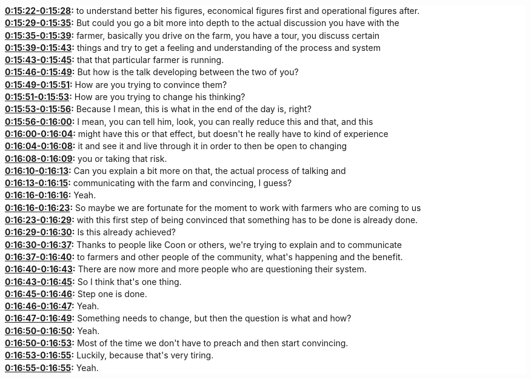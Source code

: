 **[0:15:22-0:15:28](https://investinginregenerativeagriculture.com/2020/05/26/transition-finance-ep6/#t=0:15:22):**  to understand better his figures, economical figures first and operational figures after.  
**[0:15:29-0:15:35](https://investinginregenerativeagriculture.com/2020/05/26/transition-finance-ep6/#t=0:15:29):**  But could you go a bit more into depth to the actual discussion you have with the  
**[0:15:35-0:15:39](https://investinginregenerativeagriculture.com/2020/05/26/transition-finance-ep6/#t=0:15:35):**  farmer, basically you drive on the farm, you have a tour, you discuss certain  
**[0:15:39-0:15:43](https://investinginregenerativeagriculture.com/2020/05/26/transition-finance-ep6/#t=0:15:39):**  things and try to get a feeling and understanding of the process and system  
**[0:15:43-0:15:45](https://investinginregenerativeagriculture.com/2020/05/26/transition-finance-ep6/#t=0:15:43):**  that that particular farmer is running.  
**[0:15:46-0:15:49](https://investinginregenerativeagriculture.com/2020/05/26/transition-finance-ep6/#t=0:15:46):**  But how is the talk developing between the two of you?  
**[0:15:49-0:15:51](https://investinginregenerativeagriculture.com/2020/05/26/transition-finance-ep6/#t=0:15:49):**  How are you trying to convince them?  
**[0:15:51-0:15:53](https://investinginregenerativeagriculture.com/2020/05/26/transition-finance-ep6/#t=0:15:51):**  How are you trying to change his thinking?  
**[0:15:53-0:15:56](https://investinginregenerativeagriculture.com/2020/05/26/transition-finance-ep6/#t=0:15:53):**  Because I mean, this is what in the end of the day is, right?  
**[0:15:56-0:16:00](https://investinginregenerativeagriculture.com/2020/05/26/transition-finance-ep6/#t=0:15:56):**  I mean, you can tell him, look, you can really reduce this and that, and this  
**[0:16:00-0:16:04](https://investinginregenerativeagriculture.com/2020/05/26/transition-finance-ep6/#t=0:16:00):**  might have this or that effect, but doesn't he really have to kind of experience  
**[0:16:04-0:16:08](https://investinginregenerativeagriculture.com/2020/05/26/transition-finance-ep6/#t=0:16:04):**  it and see it and live through it in order to then be open to changing  
**[0:16:08-0:16:09](https://investinginregenerativeagriculture.com/2020/05/26/transition-finance-ep6/#t=0:16:08):**  you or taking that risk.  
**[0:16:10-0:16:13](https://investinginregenerativeagriculture.com/2020/05/26/transition-finance-ep6/#t=0:16:10):**  Can you explain a bit more on that, the actual process of talking and  
**[0:16:13-0:16:15](https://investinginregenerativeagriculture.com/2020/05/26/transition-finance-ep6/#t=0:16:13):**  communicating with the farm and convincing, I guess?  
**[0:16:16-0:16:16](https://investinginregenerativeagriculture.com/2020/05/26/transition-finance-ep6/#t=0:16:16):**  Yeah.  
**[0:16:16-0:16:23](https://investinginregenerativeagriculture.com/2020/05/26/transition-finance-ep6/#t=0:16:16):**  So maybe we are fortunate for the moment to work with farmers who are coming to us  
**[0:16:23-0:16:29](https://investinginregenerativeagriculture.com/2020/05/26/transition-finance-ep6/#t=0:16:23):**  with this first step of being convinced that something has to be done is already done.  
**[0:16:29-0:16:30](https://investinginregenerativeagriculture.com/2020/05/26/transition-finance-ep6/#t=0:16:29):**  Is this already achieved?  
**[0:16:30-0:16:37](https://investinginregenerativeagriculture.com/2020/05/26/transition-finance-ep6/#t=0:16:30):**  Thanks to people like Coon or others, we're trying to explain and to communicate  
**[0:16:37-0:16:40](https://investinginregenerativeagriculture.com/2020/05/26/transition-finance-ep6/#t=0:16:37):**  to farmers and other people of the community, what's happening and the benefit.  
**[0:16:40-0:16:43](https://investinginregenerativeagriculture.com/2020/05/26/transition-finance-ep6/#t=0:16:40):**  There are now more and more people who are questioning their system.  
**[0:16:43-0:16:45](https://investinginregenerativeagriculture.com/2020/05/26/transition-finance-ep6/#t=0:16:43):**  So I think that's one thing.  
**[0:16:45-0:16:46](https://investinginregenerativeagriculture.com/2020/05/26/transition-finance-ep6/#t=0:16:45):**  Step one is done.  
**[0:16:46-0:16:47](https://investinginregenerativeagriculture.com/2020/05/26/transition-finance-ep6/#t=0:16:46):**  Yeah.  
**[0:16:47-0:16:49](https://investinginregenerativeagriculture.com/2020/05/26/transition-finance-ep6/#t=0:16:47):**  Something needs to change, but then the question is what and how?  
**[0:16:50-0:16:50](https://investinginregenerativeagriculture.com/2020/05/26/transition-finance-ep6/#t=0:16:50):**  Yeah.  
**[0:16:50-0:16:53](https://investinginregenerativeagriculture.com/2020/05/26/transition-finance-ep6/#t=0:16:50):**  Most of the time we don't have to preach and then start convincing.  
**[0:16:53-0:16:55](https://investinginregenerativeagriculture.com/2020/05/26/transition-finance-ep6/#t=0:16:53):**  Luckily, because that's very tiring.  
**[0:16:55-0:16:55](https://investinginregenerativeagriculture.com/2020/05/26/transition-finance-ep6/#t=0:16:55):**  Yeah.  